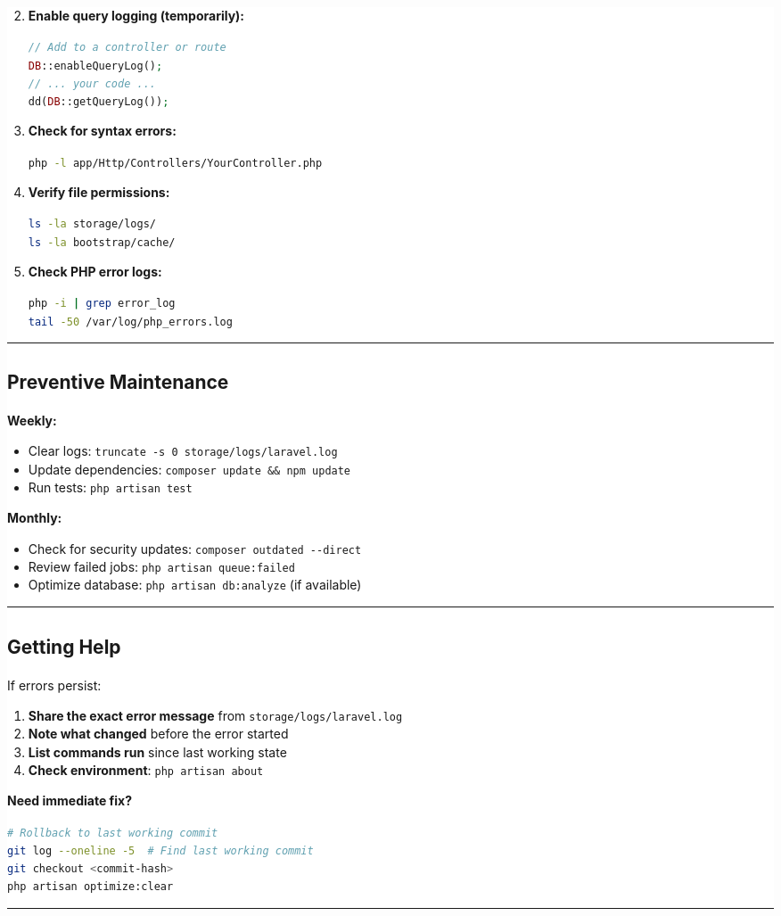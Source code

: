 2. **Enable query logging (temporarily):**
   ```php
   // Add to a controller or route
   DB::enableQueryLog();
   // ... your code ...
   dd(DB::getQueryLog());
   ```

3. **Check for syntax errors:**
   ```bash
   php -l app/Http/Controllers/YourController.php
   ```

4. **Verify file permissions:**
   ```bash
   ls -la storage/logs/
   ls -la bootstrap/cache/
   ```

5. **Check PHP error logs:**
   ```bash
   php -i | grep error_log
   tail -50 /var/log/php_errors.log
   ```

---

## Preventive Maintenance

**Weekly:**
- Clear logs: `truncate -s 0 storage/logs/laravel.log`
- Update dependencies: `composer update && npm update`
- Run tests: `php artisan test`

**Monthly:**
- Check for security updates: `composer outdated --direct`
- Review failed jobs: `php artisan queue:failed`
- Optimize database: `php artisan db:analyze` (if available)

---

## Getting Help

If errors persist:

1. **Share the exact error message** from `storage/logs/laravel.log`
2. **Note what changed** before the error started
3. **List commands run** since last working state
4. **Check environment**: `php artisan about`

**Need immediate fix?**
```bash
# Rollback to last working commit
git log --oneline -5  # Find last working commit
git checkout <commit-hash>
php artisan optimize:clear
```

---